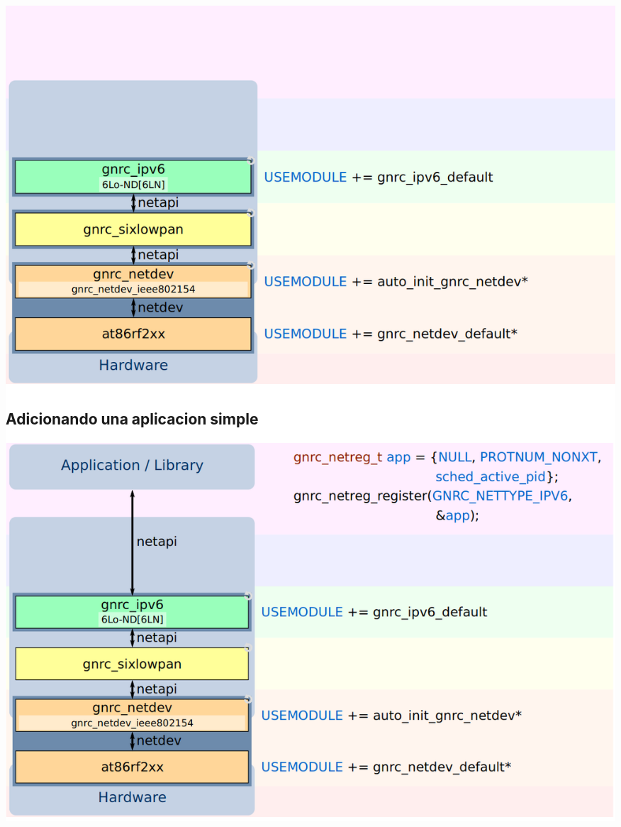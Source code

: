 ![alt text](pictures/802154.png "GNRC")

## Adicionando una aplicacion simple

![alt text](pictures/app.png "GNRC")
